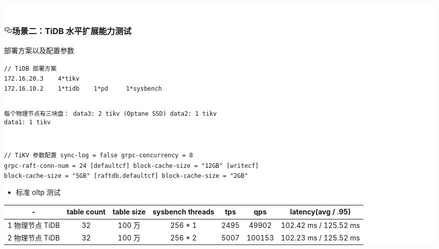 <p><a target="_blank" rel="noopener noreferrer" href="https://camo.githubusercontent.com/84fed981fba5c0198255969f5904466134fcfb1b/687474703a2f2f37786e7030322e636f6d312e7a302e676c622e636c6f7564646e2e636f6d2f7461626c655f73697a655f696e736572742e706e673f696d61676556696577322f322f772f3730302f712f3735253743696d616765736c696d"><img src="https://camo.githubusercontent.com/84fed981fba5c0198255969f5904466134fcfb1b/687474703a2f2f37786e7030322e636f6d312e7a302e676c622e636c6f7564646e2e636f6d2f7461626c655f73697a655f696e736572742e706e673f696d61676556696577322f322f772f3730302f712f3735253743696d616765736c696d" alt="" data-canonical-src="http://7xnp02.com1.z0.glb.clouddn.com/table_size_insert.png?imageView2/2/w/700/q/75%7Cimageslim" style="max-width:100%;"></a></p>
<h3><a id="user-content-场景二tidb-水平扩展能力测试" class="anchor" aria-hidden="true" href="#场景二tidb-水平扩展能力测试"><svg class="octicon octicon-link" viewBox="0 0 16 16" version="1.1" width="16" height="16" aria-hidden="true"><path fill-rule="evenodd" d="M4 9h1v1H4c-1.5 0-3-1.69-3-3.5S2.55 3 4 3h4c1.45 0 3 1.69 3 3.5 0 1.41-.91 2.72-2 3.25V8.59c.58-.45 1-1.27 1-2.09C10 5.22 8.98 4 8 4H4c-.98 0-2 1.22-2 2.5S3 9 4 9zm9-3h-1v1h1c1 0 2 1.22 2 2.5S13.98 12 13 12H9c-.98 0-2-1.22-2-2.5 0-.83.42-1.64 1-2.09V6.25c-1.09.53-2 1.84-2 3.25C6 11.31 7.55 13 9 13h4c1.45 0 3-1.69 3-3.5S14.5 6 13 6z"></path></svg></a>场景二：TiDB 水平扩展能力测试</h3>
<p>部署方案以及配置参数</p>
<pre><code>// TiDB 部署方案
172.16.20.3    4*tikv
172.16.10.2    1*tidb    1*pd     1*sysbench

每个物理节点有三块盘：
data3: 2 tikv  (Optane SSD)
data2: 1 tikv
data1: 1 tikv

// TiKV 参数配置
sync-log = false
grpc-concurrency = 8
grpc-raft-conn-num = 24
[defaultcf]
block-cache-size = "12GB"
[writecf]
block-cache-size = "5GB"
[raftdb.defaultcf]
block-cache-size = "2GB"
</code></pre>
<ul>
<li>标准 oltp 测试</li>
</ul>
<table>
<thead>
<tr>
<th align="center">-</th>
<th align="center">table count</th>
<th align="center">table size</th>
<th align="center">sysbench threads</th>
<th align="center">tps</th>
<th align="center">qps</th>
<th align="center">latency(avg / .95)</th>
</tr>
</thead>
<tbody>
<tr>
<td align="center">1 物理节点 TiDB</td>
<td align="center">32</td>
<td align="center">100 万</td>
<td align="center">256 * 1</td>
<td align="center">2495</td>
<td align="center">49902</td>
<td align="center">102.42 ms / 125.52 ms</td>
</tr>
<tr>
<td align="center">2 物理节点 TiDB</td>
<td align="center">32</td>
<td align="center">100 万</td>
<td align="center">256 * 2</td>
<td align="center">5007</td>
<td align="center">100153</td>
<td align="center">102.23 ms / 125.52 ms</td>
</tr>
<tr>